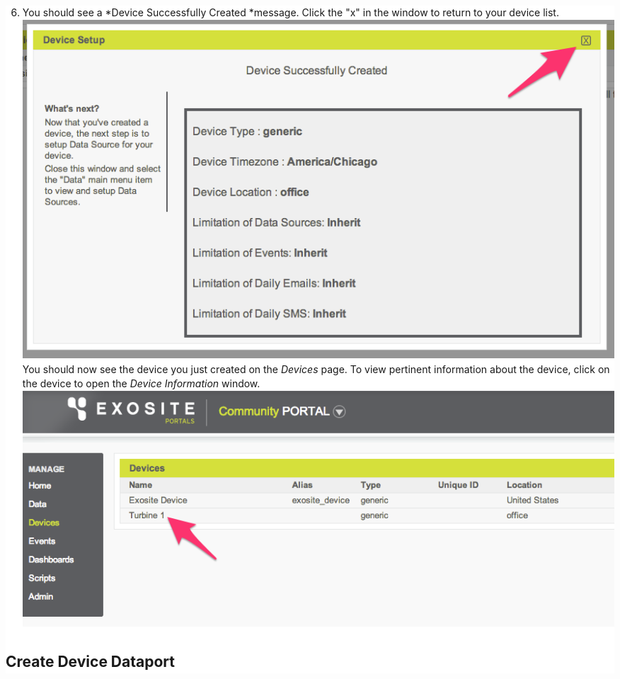 6. You should see a *Device Successfully Created *message. Click the "x" in the window to return to your device list. 
    ![image alt text](images/image_8.png)
    You should now see the device you just created on the *Devices* page. To view pertinent information about the device, click on the device to open the *Device Information* window.
    ![image alt text](images/image_9.png)

## Create Device Dataport
